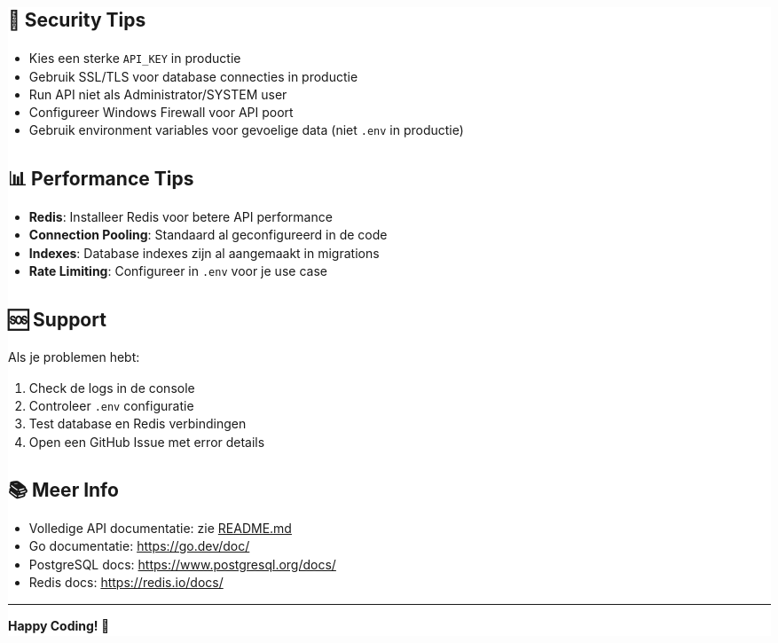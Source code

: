 ## 🔐 Security Tips

- Kies een sterke `API_KEY` in productie
- Gebruik SSL/TLS voor database connecties in productie
- Run API niet als Administrator/SYSTEM user
- Configureer Windows Firewall voor API poort
- Gebruik environment variables voor gevoelige data (niet `.env` in productie)

## 📊 Performance Tips

- **Redis**: Installeer Redis voor betere API performance
- **Connection Pooling**: Standaard al geconfigureerd in de code
- **Indexes**: Database indexes zijn al aangemaakt in migrations
- **Rate Limiting**: Configureer in `.env` voor je use case

## 🆘 Support

Als je problemen hebt:
1. Check de logs in de console
2. Controleer `.env` configuratie
3. Test database en Redis verbindingen
4. Open een GitHub Issue met error details

## 📚 Meer Info

- Volledige API documentatie: zie [README.md](README.md)
- Go documentatie: https://go.dev/doc/
- PostgreSQL docs: https://www.postgresql.org/docs/
- Redis docs: https://redis.io/docs/

---

**Happy Coding! 🚀**